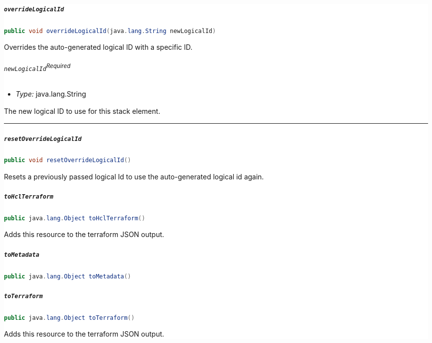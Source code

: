 
##### `overrideLogicalId` <a name="overrideLogicalId" id="@cdktf/provider-launchdarkly.dataLaunchdarklyTeamMember.DataLaunchdarklyTeamMember.overrideLogicalId"></a>

```java
public void overrideLogicalId(java.lang.String newLogicalId)
```

Overrides the auto-generated logical ID with a specific ID.

###### `newLogicalId`<sup>Required</sup> <a name="newLogicalId" id="@cdktf/provider-launchdarkly.dataLaunchdarklyTeamMember.DataLaunchdarklyTeamMember.overrideLogicalId.parameter.newLogicalId"></a>

- *Type:* java.lang.String

The new logical ID to use for this stack element.

---

##### `resetOverrideLogicalId` <a name="resetOverrideLogicalId" id="@cdktf/provider-launchdarkly.dataLaunchdarklyTeamMember.DataLaunchdarklyTeamMember.resetOverrideLogicalId"></a>

```java
public void resetOverrideLogicalId()
```

Resets a previously passed logical Id to use the auto-generated logical id again.

##### `toHclTerraform` <a name="toHclTerraform" id="@cdktf/provider-launchdarkly.dataLaunchdarklyTeamMember.DataLaunchdarklyTeamMember.toHclTerraform"></a>

```java
public java.lang.Object toHclTerraform()
```

Adds this resource to the terraform JSON output.

##### `toMetadata` <a name="toMetadata" id="@cdktf/provider-launchdarkly.dataLaunchdarklyTeamMember.DataLaunchdarklyTeamMember.toMetadata"></a>

```java
public java.lang.Object toMetadata()
```

##### `toTerraform` <a name="toTerraform" id="@cdktf/provider-launchdarkly.dataLaunchdarklyTeamMember.DataLaunchdarklyTeamMember.toTerraform"></a>

```java
public java.lang.Object toTerraform()
```

Adds this resource to the terraform JSON output.
